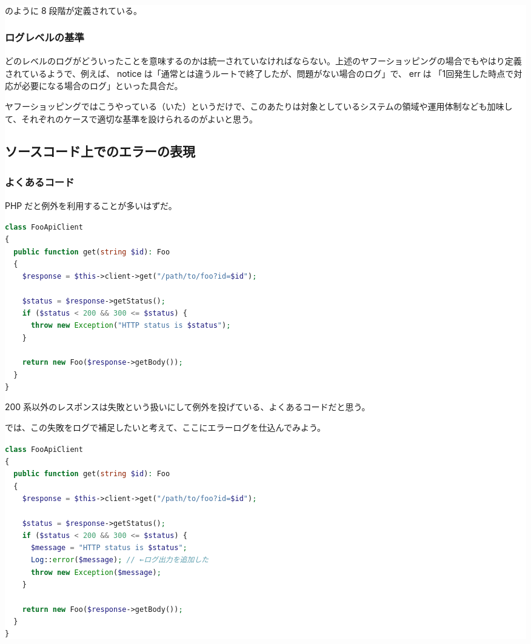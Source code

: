 のように 8 段階が定義されている。

### ログレベルの基準

どのレベルのログがどういったことを意味するのかは統一されていなければならない。上述のヤフーショッピングの場合でもやはり定義されているようで、例えば、 notice は「通常とは違うルートで終了したが、問題がない場合のログ」で、 err は 「1回発生した時点で対応が必要になる場合のログ」といった具合だ。

ヤフーショッピングではこうやっている（いた）というだけで、このあたりは対象としているシステムの領域や運用体制なども加味して、それぞれのケースで適切な基準を設けられるのがよいと思う。

## ソースコード上でのエラーの表現

### よくあるコード

PHP だと例外を利用することが多いはずだ。

```php
class FooApiClient
{
  public function get(string $id): Foo
  {
    $response = $this->client->get("/path/to/foo?id=$id");

    $status = $response->getStatus();
    if ($status < 200 && 300 <= $status) {
      throw new Exception("HTTP status is $status");
    }

    return new Foo($response->getBody());
  }
}
```

200 系以外のレスポンスは失敗という扱いにして例外を投げている、よくあるコードだと思う。

では、この失敗をログで補足したいと考えて、ここにエラーログを仕込んでみよう。

```php
class FooApiClient
{
  public function get(string $id): Foo
  {
    $response = $this->client->get("/path/to/foo?id=$id");

    $status = $response->getStatus();
    if ($status < 200 && 300 <= $status) {
      $message = "HTTP status is $status";
      Log::error($message); // ←ログ出力を追加した
      throw new Exception($message);
    }

    return new Foo($response->getBody());
  }
}
```
